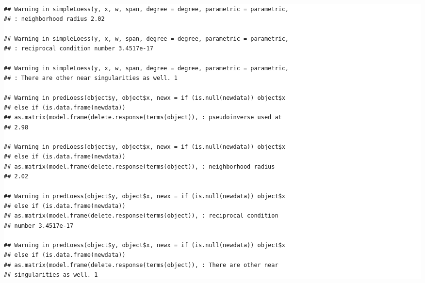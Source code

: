     ## Warning in simpleLoess(y, x, w, span, degree = degree, parametric = parametric,
    ## : neighborhood radius 2.02

    ## Warning in simpleLoess(y, x, w, span, degree = degree, parametric = parametric,
    ## : reciprocal condition number 3.4517e-17

    ## Warning in simpleLoess(y, x, w, span, degree = degree, parametric = parametric,
    ## : There are other near singularities as well. 1

    ## Warning in predLoess(object$y, object$x, newx = if (is.null(newdata)) object$x
    ## else if (is.data.frame(newdata))
    ## as.matrix(model.frame(delete.response(terms(object)), : pseudoinverse used at
    ## 2.98

    ## Warning in predLoess(object$y, object$x, newx = if (is.null(newdata)) object$x
    ## else if (is.data.frame(newdata))
    ## as.matrix(model.frame(delete.response(terms(object)), : neighborhood radius
    ## 2.02

    ## Warning in predLoess(object$y, object$x, newx = if (is.null(newdata)) object$x
    ## else if (is.data.frame(newdata))
    ## as.matrix(model.frame(delete.response(terms(object)), : reciprocal condition
    ## number 3.4517e-17

    ## Warning in predLoess(object$y, object$x, newx = if (is.null(newdata)) object$x
    ## else if (is.data.frame(newdata))
    ## as.matrix(model.frame(delete.response(terms(object)), : There are other near
    ## singularities as well. 1
